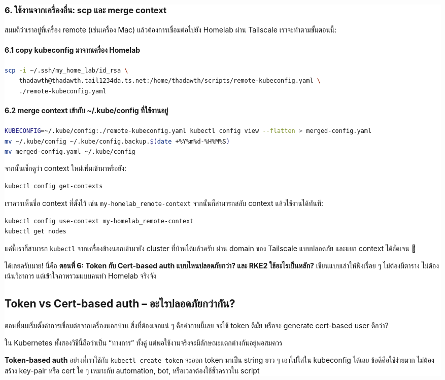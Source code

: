 
### 6. ใช้งานจากเครื่องอื่น: scp และ merge context

สมมติว่าเราอยู่ที่เครื่อง remote (เช่นเครื่อง Mac) แล้วต้องการเชื่อมต่อไปยัง Homelab ผ่าน Tailscale
เราจะทำตามขั้นตอนนี้:

#### 6.1 copy kubeconfig มาจากเครื่อง Homelab

```bash
scp -i ~/.ssh/my_home_lab/id_rsa \
    thadawth@thadawth.tail1234da.ts.net:/home/thadawth/scripts/remote-kubeconfig.yaml \
    ./remote-kubeconfig.yaml
```

#### 6.2 merge context เข้ากับ \~/.kube/config ที่ใช้งานอยู่

```bash
KUBECONFIG=~/.kube/config:./remote-kubeconfig.yaml kubectl config view --flatten > merged-config.yaml
mv ~/.kube/config ~/.kube/config.backup.$(date +%Y%m%d-%H%M%S)
mv merged-config.yaml ~/.kube/config
```

จากนั้นเช็กดูว่า context ใหม่เพิ่มเข้ามาหรือยัง:

```bash
kubectl config get-contexts
```

เราควรเห็นชื่อ context ที่ตั้งไว้ เช่น `my-homelab_remote-context`
จากนั้นก็สามารถสลับ context แล้วใช้งานได้ทันที:

```bash
kubectl config use-context my-homelab_remote-context
kubectl get nodes
```

แค่นี้เราก็สามารถ `kubectl` จากเครื่องข้างนอกเข้ามายัง cluster ที่บ้านได้แล้วครับ
ผ่าน domain ของ Tailscale แบบปลอดภัย และแยก context ได้ชัดเจน 🎯

ได้เลยครับมาย!
นี่คือ **ตอนที่ 6: Token กับ Cert-based auth แบบไหนปลอดภัยกว่า? และ RKE2 ใช้อะไรเป็นหลัก?**
เขียนแบบเล่าให้ฟังเรื่อย ๆ ไม่ต้องมีตาราง ไม่ต้องเน้นวิชาการ แต่เข้าใจภาพรวมแบบคนทำ Homelab จริงจัง

## Token vs Cert-based auth – อะไรปลอดภัยกว่ากัน?

ตอนที่ผมเริ่มตั้งค่าการเชื่อมต่อจากเครื่องนอกบ้าน สิ่งที่ต้องเจอแน่ ๆ คือคำถามนี้เลย
จะใช้ token ดีมั้ย หรือจะ generate cert-based user ดีกว่า?

ใน Kubernetes ทั้งสองวิธีนี้ถือว่าเป็น “ทางการ” ทั้งคู่
แต่พอใช้งานจริงจะมีลักษณะแตกต่างกันอยู่พอสมควร

**Token-based auth** อย่างที่เราใช้กับ `kubectl create token` จะออก token มาเป็น string ยาว ๆ เอาไปใส่ใน kubeconfig ได้เลย
ข้อดีคือใช้ง่ายมาก ไม่ต้องสร้าง key-pair หรือ cert ใด ๆ
เหมาะกับ automation, bot, หรือเวลาต้องใช้ชั่วคราวใน script
